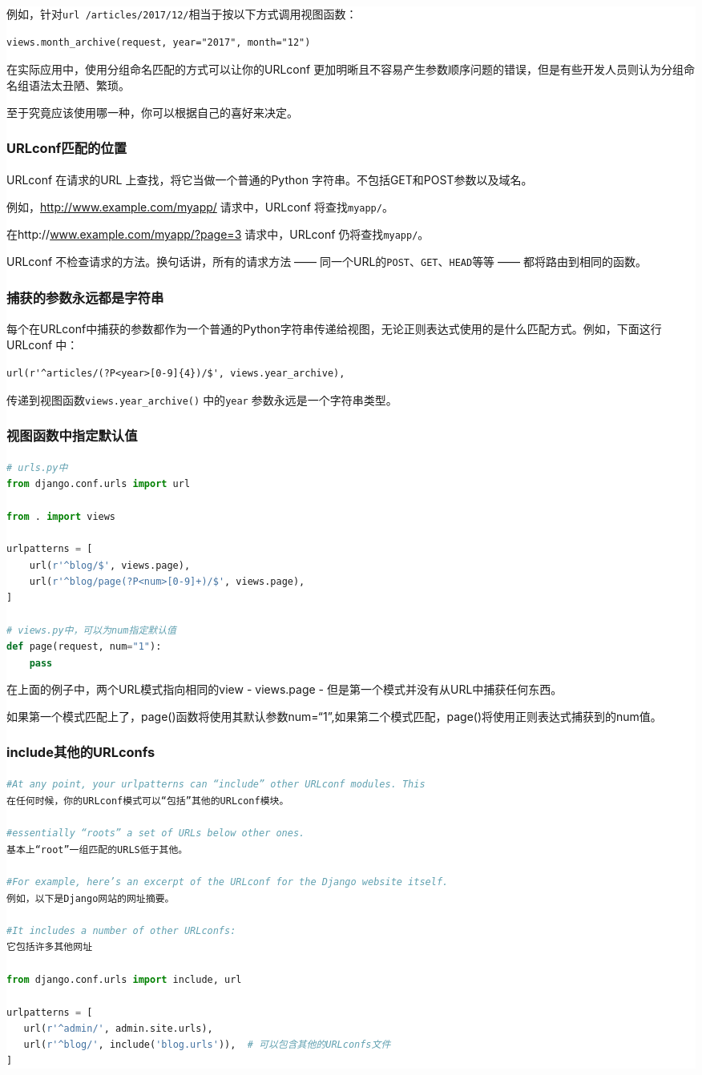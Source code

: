 例如，针对`url /articles/2017/12/`相当于按以下方式调用视图函数：

    views.month_archive(request, year="2017", month="12")
在实际应用中，使用分组命名匹配的方式可以让你的URLconf 更加明晰且不容易产生参数顺序问题的错误，但是有些开发人员则认为分组命名组语法太丑陋、繁琐。

至于究竟应该使用哪一种，你可以根据自己的喜好来决定。

### URLconf匹配的位置

URLconf 在请求的URL 上查找，将它当做一个普通的Python 字符串。不包括GET和POST参数以及域名。

例如，http://www.example.com/myapp/ 请求中，URLconf 将查找`myapp/`。

在http://www.example.com/myapp/?page=3 请求中，URLconf 仍将查找`myapp/`。

URLconf 不检查请求的方法。换句话讲，所有的请求方法 —— 同一个URL的`POST`、`GET`、`HEAD`等等 —— 都将路由到相同的函数。

### 捕获的参数永远都是字符串

每个在URLconf中捕获的参数都作为一个普通的Python字符串传递给视图，无论正则表达式使用的是什么匹配方式。例如，下面这行URLconf 中：

    url(r'^articles/(?P<year>[0-9]{4})/$', views.year_archive),
传递到视图函数`views.year_archive()` 中的`year` 参数永远是一个字符串类型。

### 视图函数中指定默认值

```python
# urls.py中
from django.conf.urls import url

from . import views

urlpatterns = [
    url(r'^blog/$', views.page),
    url(r'^blog/page(?P<num>[0-9]+)/$', views.page),
]

# views.py中，可以为num指定默认值
def page(request, num="1"):
    pass
```

在上面的例子中，两个URL模式指向相同的view - views.page - 但是第一个模式并没有从URL中捕获任何东西。

如果第一个模式匹配上了，page()函数将使用其默认参数num=“1”,如果第二个模式匹配，page()将使用正则表达式捕获到的num值。

### include其他的URLconfs

```python
#At any point, your urlpatterns can “include” other URLconf modules. This
在任何时候，你的URLconf模式可以“包括”其他的URLconf模块。

#essentially “roots” a set of URLs below other ones.
基本上“root”一组匹配的URLS低于其他。

#For example, here’s an excerpt of the URLconf for the Django website itself.
例如，以下是Django网站的网址摘要。

#It includes a number of other URLconfs:
它包括许多其他网址

from django.conf.urls import include, url

urlpatterns = [
   url(r'^admin/', admin.site.urls),
   url(r'^blog/', include('blog.urls')),  # 可以包含其他的URLconfs文件
]
```